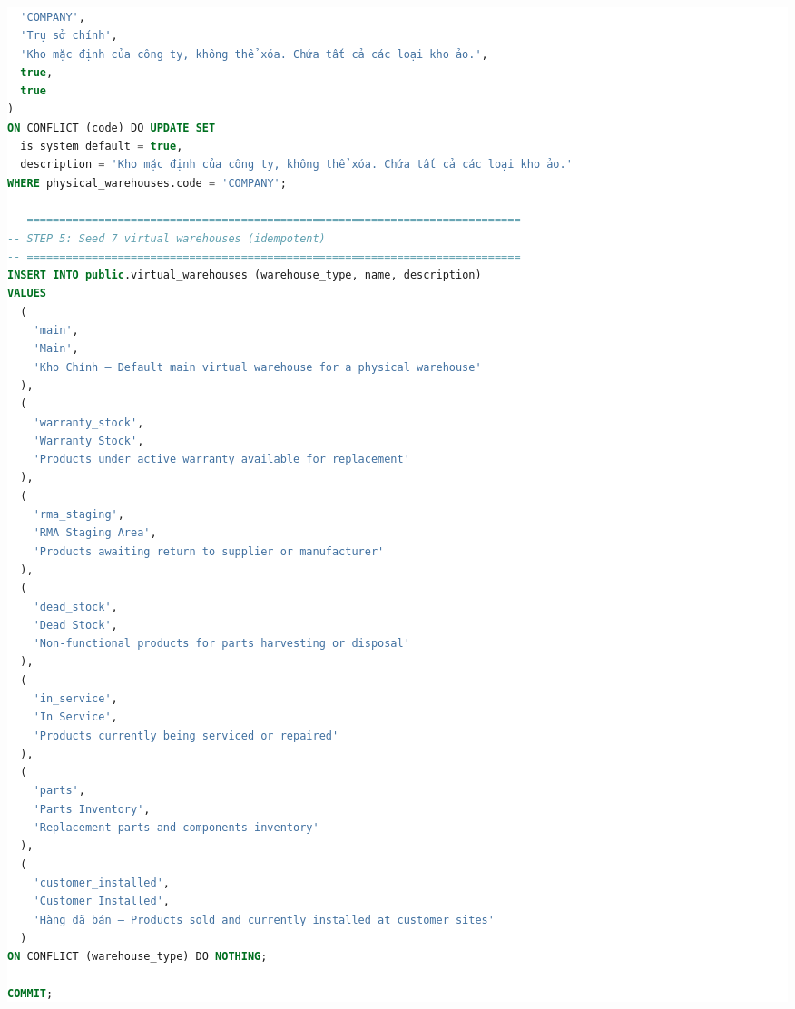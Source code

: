 ```sql
  'COMPANY',
  'Trụ sở chính',
  'Kho mặc định của công ty, không thể xóa. Chứa tất cả các loại kho ảo.',
  true,
  true
)
ON CONFLICT (code) DO UPDATE SET
  is_system_default = true,
  description = 'Kho mặc định của công ty, không thể xóa. Chứa tất cả các loại kho ảo.'
WHERE physical_warehouses.code = 'COMPANY';

-- ============================================================================
-- STEP 5: Seed 7 virtual warehouses (idempotent)
-- ============================================================================
INSERT INTO public.virtual_warehouses (warehouse_type, name, description)
VALUES
  (
    'main',
    'Main',
    'Kho Chính — Default main virtual warehouse for a physical warehouse'
  ),
  (
    'warranty_stock',
    'Warranty Stock',
    'Products under active warranty available for replacement'
  ),
  (
    'rma_staging',
    'RMA Staging Area',
    'Products awaiting return to supplier or manufacturer'
  ),
  (
    'dead_stock',
    'Dead Stock',
    'Non-functional products for parts harvesting or disposal'
  ),
  (
    'in_service',
    'In Service',
    'Products currently being serviced or repaired'
  ),
  (
    'parts',
    'Parts Inventory',
    'Replacement parts and components inventory'
  ),
  (
    'customer_installed',
    'Customer Installed',
    'Hàng đã bán — Products sold and currently installed at customer sites'
  )
ON CONFLICT (warehouse_type) DO NOTHING;

COMMIT;
```
